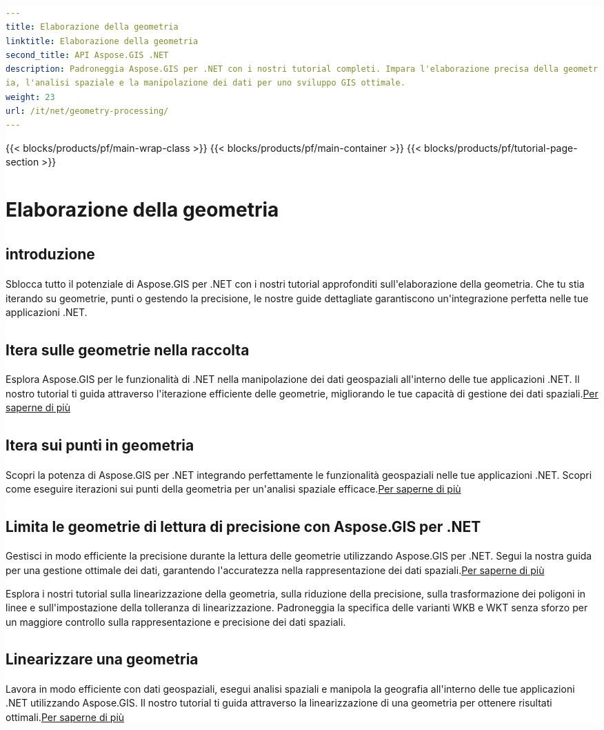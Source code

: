 ```yaml
---
title: Elaborazione della geometria
linktitle: Elaborazione della geometria
second_title: API Aspose.GIS .NET
description: Padroneggia Aspose.GIS per .NET con i nostri tutorial completi. Impara l'elaborazione precisa della geometria, l'analisi spaziale e la manipolazione dei dati per uno sviluppo GIS ottimale.
weight: 23
url: /it/net/geometry-processing/
---
```


{{< blocks/products/pf/main-wrap-class >}}
{{< blocks/products/pf/main-container >}}
{{< blocks/products/pf/tutorial-page-section >}}

# Elaborazione della geometria

## introduzione

Sblocca tutto il potenziale di Aspose.GIS per .NET con i nostri tutorial approfonditi sull'elaborazione della geometria. Che tu stia iterando su geometrie, punti o gestendo la precisione, le nostre guide dettagliate garantiscono un'integrazione perfetta nelle tue applicazioni .NET.

## Itera sulle geometrie nella raccolta
 Esplora Aspose.GIS per le funzionalità di .NET nella manipolazione dei dati geospaziali all'interno delle tue applicazioni .NET. Il nostro tutorial ti guida attraverso l'iterazione efficiente delle geometrie, migliorando le tue capacità di gestione dei dati spaziali.[Per saperne di più](./iterate-over-geometries-in-collection/)

## Itera sui punti in geometria
 Scopri la potenza di Aspose.GIS per .NET integrando perfettamente le funzionalità geospaziali nelle tue applicazioni .NET. Scopri come eseguire iterazioni sui punti della geometria per un'analisi spaziale efficace.[Per saperne di più](./iterate-over-points-in-geometry/)

## Limita le geometrie di lettura di precisione con Aspose.GIS per .NET
Gestisci in modo efficiente la precisione durante la lettura delle geometrie utilizzando Aspose.GIS per .NET. Segui la nostra guida per una gestione ottimale dei dati, garantendo l'accuratezza nella rappresentazione dei dati spaziali.[Per saperne di più](./limit-precision-reading-geometries/)

Esplora i nostri tutorial sulla linearizzazione della geometria, sulla riduzione della precisione, sulla trasformazione dei poligoni in linee e sull'impostazione della tolleranza di linearizzazione. Padroneggia la specifica delle varianti WKB e WKT senza sforzo per un maggiore controllo sulla rappresentazione e precisione dei dati spaziali.

## Linearizzare una geometria
 Lavora in modo efficiente con dati geospaziali, esegui analisi spaziali e manipola la geografia all'interno delle tue applicazioni .NET utilizzando Aspose.GIS. Il nostro tutorial ti guida attraverso la linearizzazione di una geometria per ottenere risultati ottimali.[Per saperne di più](./linearize-geometry/)
